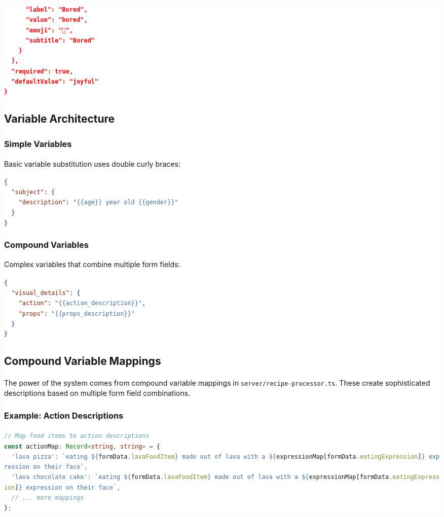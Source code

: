 ```json
      "label": "Bored",
      "value": "bored",
      "emoji": "🤭",
      "subtitle": "Bored"
    }
  ],
  "required": true,
  "defaultValue": "joyful"
}
```

## Variable Architecture

### Simple Variables
Basic variable substitution uses double curly braces:

```json
{
  "subject": {
    "description": "{{age}} year old {{gender}}"
  }
}
```

### Compound Variables
Complex variables that combine multiple form fields:

```json
{
  "visual_details": {
    "action": "{{action_description}}",
    "props": "{{props_description}}"
  }
}
```

## Compound Variable Mappings

The power of the system comes from compound variable mappings in `server/recipe-processor.ts`. These create sophisticated descriptions based on multiple form field combinations.

### Example: Action Descriptions
```typescript
// Map food items to action descriptions
const actionMap: Record<string, string> = {
  'lava pizza': `eating ${formData.lavaFoodItem} made out of lava with a ${expressionMap[formData.eatingExpression]} expression on their face`,
  'lava chocolate cake': `eating ${formData.lavaFoodItem} made out of lava with a ${expressionMap[formData.eatingExpression]} expression on their face`,
  // ... more mappings
};
```
